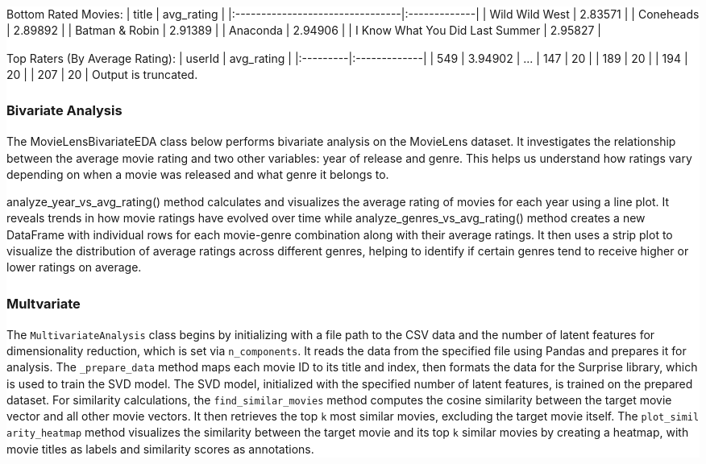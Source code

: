Bottom Rated Movies:
| title                           | avg_rating   |
|:--------------------------------|:-------------|
| Wild Wild West                  | 2.83571      |
| Coneheads                       | 2.89892      |
| Batman & Robin                  | 2.91389      |
| Anaconda                        | 2.94906      |
| I Know What You Did Last Summer | 2.95827      |

Top Raters (By Average Rating):
| userId   | avg_rating   |
|:---------|:-------------|
| 549      | 3.94902      |
...
| 147      | 20           |
| 189      | 20           |
| 194      | 20           |
| 207      | 20           |
Output is truncated. 

### Bivariate Analysis

The MovieLensBivariateEDA class below performs bivariate analysis on the MovieLens dataset. It investigates the relationship between the average movie rating and two other variables: year of release and genre. This helps us understand how ratings vary depending on when a movie was released and what genre it belongs to. 

analyze_year_vs_avg_rating() method calculates and visualizes the average rating of movies for each year using a line plot. It reveals trends in how movie ratings have evolved over time while analyze_genres_vs_avg_rating() method creates a new DataFrame with individual rows for each movie-genre combination along with their average ratings. It then uses a strip plot to visualize the distribution of average ratings across different genres, helping to identify if certain genres tend to receive higher or lower ratings on average.

### Multvariate

The `MultivariateAnalysis` class begins by initializing with a file path to the CSV data and the number of latent features for dimensionality reduction, which is set via `n_components`. It reads the data from the specified file using Pandas and prepares it for analysis. The `_prepare_data` method maps each movie ID to its title and index, then formats the data for the Surprise library, which is used to train the SVD model. The SVD model, initialized with the specified number of latent features, is trained on the prepared dataset. For similarity calculations, the `find_similar_movies` method computes the cosine similarity between the target movie vector and all other movie vectors. It then retrieves the top `k` most similar movies, excluding the target movie itself. The `plot_similarity_heatmap` method visualizes the similarity between the target movie and its top `k` similar movies by creating a heatmap, with movie titles as labels and similarity scores as annotations. 
